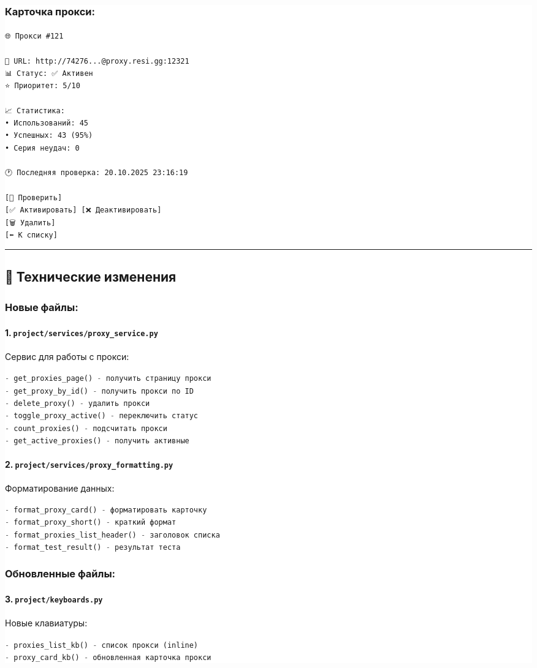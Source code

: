 ### Карточка прокси:
```
🌐 Прокси #121

📍 URL: http://74276...@proxy.resi.gg:12321
📊 Статус: ✅ Активен
⭐ Приоритет: 5/10

📈 Статистика:
• Использований: 45
• Успешных: 43 (95%)
• Серия неудач: 0

🕐 Последняя проверка: 20.10.2025 23:16:19

[🧪 Проверить]
[✅ Активировать] [❌ Деактивировать]
[🗑️ Удалить]
[⬅️ К списку]
```

---

## 🔧 Технические изменения

### Новые файлы:

#### 1. `project/services/proxy_service.py`
Сервис для работы с прокси:
```python
- get_proxies_page() - получить страницу прокси
- get_proxy_by_id() - получить прокси по ID
- delete_proxy() - удалить прокси
- toggle_proxy_active() - переключить статус
- count_proxies() - подсчитать прокси
- get_active_proxies() - получить активные
```

#### 2. `project/services/proxy_formatting.py`
Форматирование данных:
```python
- format_proxy_card() - форматировать карточку
- format_proxy_short() - краткий формат
- format_proxies_list_header() - заголовок списка
- format_test_result() - результат теста
```

### Обновленные файлы:

#### 3. `project/keyboards.py`
Новые клавиатуры:
```python
- proxies_list_kb() - список прокси (inline)
- proxy_card_kb() - обновленная карточка прокси
```
